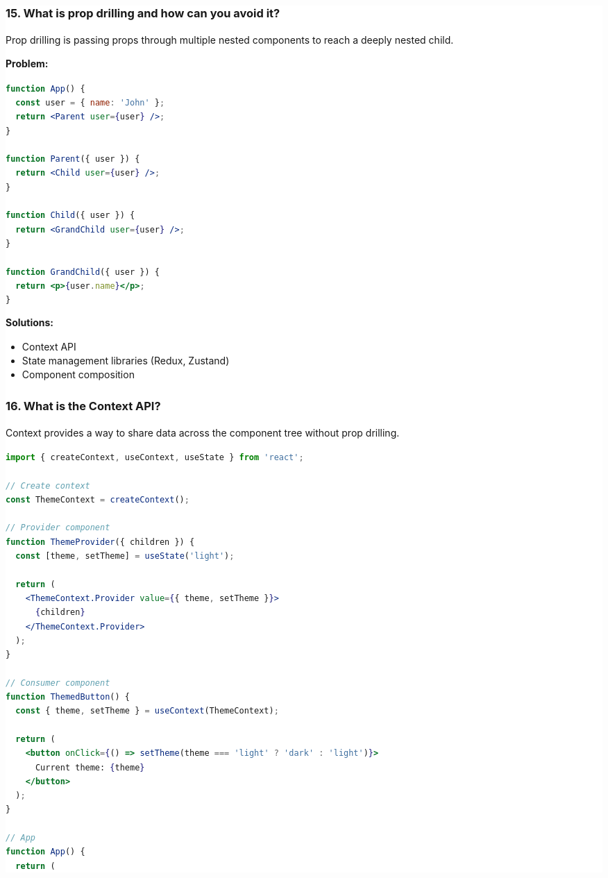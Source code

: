 ### 15. What is prop drilling and how can you avoid it?

Prop drilling is passing props through multiple nested components to reach a deeply nested child.

**Problem:**

```jsx
function App() {
  const user = { name: 'John' };
  return <Parent user={user} />;
}

function Parent({ user }) {
  return <Child user={user} />;
}

function Child({ user }) {
  return <GrandChild user={user} />;
}

function GrandChild({ user }) {
  return <p>{user.name}</p>;
}
```

**Solutions:**

- Context API
- State management libraries (Redux, Zustand)
- Component composition

### 16. What is the Context API?

Context provides a way to share data across the component tree without prop drilling.

```jsx
import { createContext, useContext, useState } from 'react';

// Create context
const ThemeContext = createContext();

// Provider component
function ThemeProvider({ children }) {
  const [theme, setTheme] = useState('light');
  
  return (
    <ThemeContext.Provider value={{ theme, setTheme }}>
      {children}
    </ThemeContext.Provider>
  );
}

// Consumer component
function ThemedButton() {
  const { theme, setTheme } = useContext(ThemeContext);
  
  return (
    <button onClick={() => setTheme(theme === 'light' ? 'dark' : 'light')}>
      Current theme: {theme}
    </button>
  );
}

// App
function App() {
  return (
```